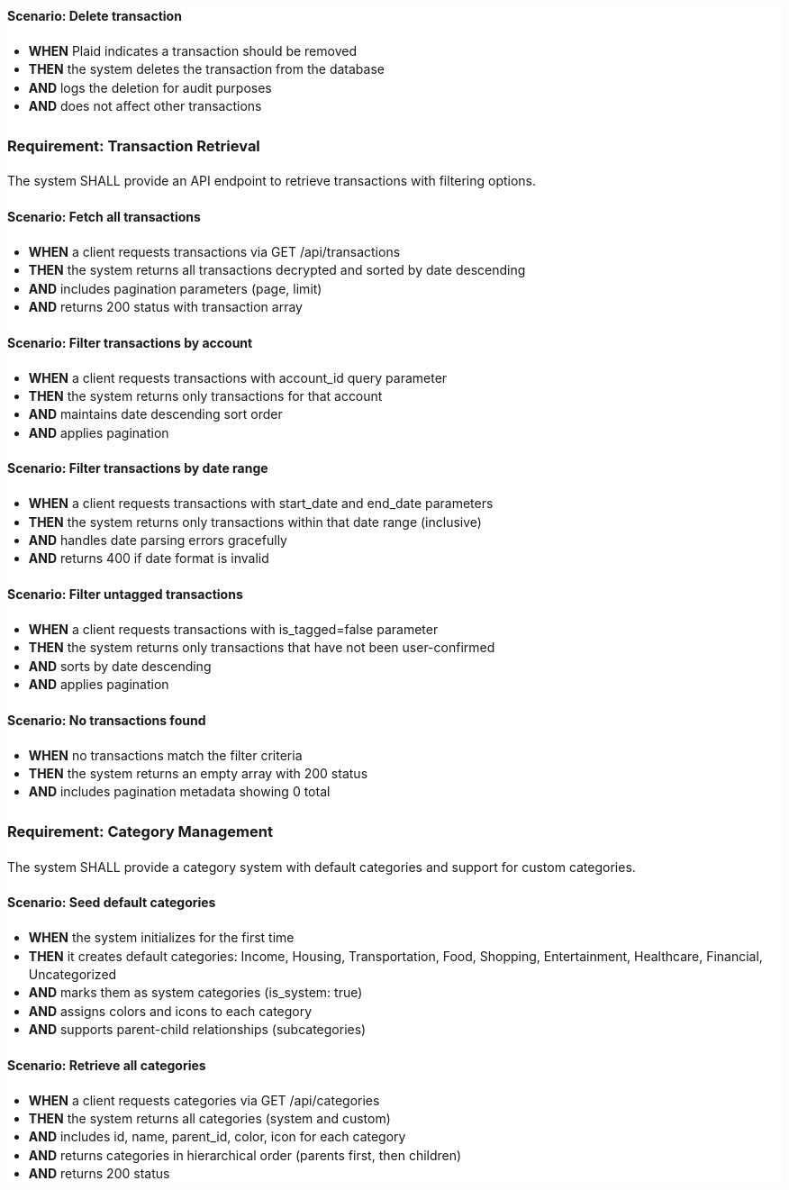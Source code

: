 #### Scenario: Delete transaction
- **WHEN** Plaid indicates a transaction should be removed
- **THEN** the system deletes the transaction from the database
- **AND** logs the deletion for audit purposes
- **AND** does not affect other transactions

### Requirement: Transaction Retrieval
The system SHALL provide an API endpoint to retrieve transactions with filtering options.

#### Scenario: Fetch all transactions
- **WHEN** a client requests transactions via GET /api/transactions
- **THEN** the system returns all transactions decrypted and sorted by date descending
- **AND** includes pagination parameters (page, limit)
- **AND** returns 200 status with transaction array

#### Scenario: Filter transactions by account
- **WHEN** a client requests transactions with account_id query parameter
- **THEN** the system returns only transactions for that account
- **AND** maintains date descending sort order
- **AND** applies pagination

#### Scenario: Filter transactions by date range
- **WHEN** a client requests transactions with start_date and end_date parameters
- **THEN** the system returns only transactions within that date range (inclusive)
- **AND** handles date parsing errors gracefully
- **AND** returns 400 if date format is invalid

#### Scenario: Filter untagged transactions
- **WHEN** a client requests transactions with is_tagged=false parameter
- **THEN** the system returns only transactions that have not been user-confirmed
- **AND** sorts by date descending
- **AND** applies pagination

#### Scenario: No transactions found
- **WHEN** no transactions match the filter criteria
- **THEN** the system returns an empty array with 200 status
- **AND** includes pagination metadata showing 0 total

### Requirement: Category Management
The system SHALL provide a category system with default categories and support for custom categories.

#### Scenario: Seed default categories
- **WHEN** the system initializes for the first time
- **THEN** it creates default categories: Income, Housing, Transportation, Food, Shopping, Entertainment, Healthcare, Financial, Uncategorized
- **AND** marks them as system categories (is_system: true)
- **AND** assigns colors and icons to each category
- **AND** supports parent-child relationships (subcategories)

#### Scenario: Retrieve all categories
- **WHEN** a client requests categories via GET /api/categories
- **THEN** the system returns all categories (system and custom)
- **AND** includes id, name, parent_id, color, icon for each category
- **AND** returns categories in hierarchical order (parents first, then children)
- **AND** returns 200 status
